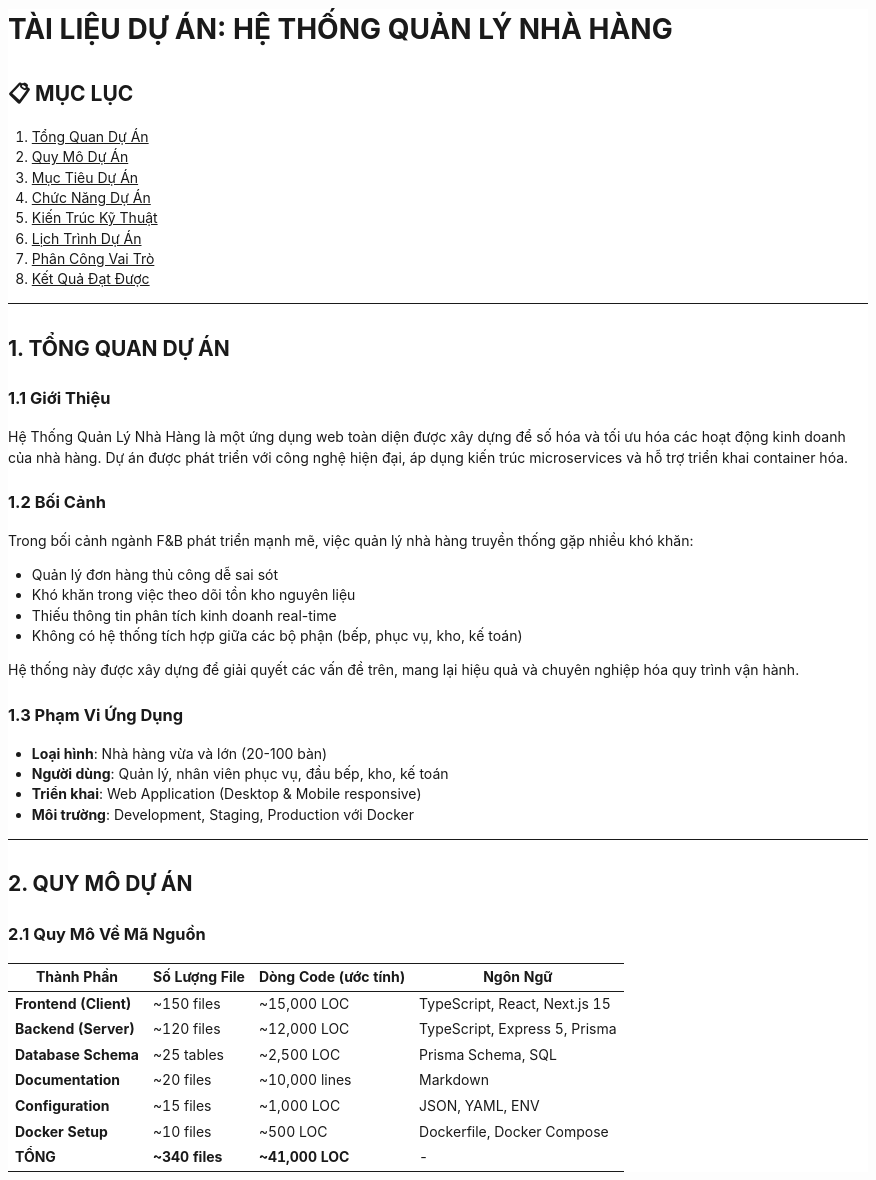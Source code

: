 # TÀI LIỆU DỰ ÁN: HỆ THỐNG QUẢN LÝ NHÀ HÀNG

## 📋 MỤC LỤC

1. [Tổng Quan Dự Án](#1-tổng-quan-dự-án)
2. [Quy Mô Dự Án](#2-quy-mô-dự-án)
3. [Mục Tiêu Dự Án](#3-mục-tiêu-dự-án)
4. [Chức Năng Dự Án](#4-chức-năng-dự-án)
5. [Kiến Trúc Kỹ Thuật](#5-kiến-trúc-kỹ-thuật)
6. [Lịch Trình Dự Án](#6-lịch-trình-dự-án)
7. [Phân Công Vai Trò](#7-phân-công-vai-trò)
8. [Kết Quả Đạt Được](#8-kết-quả-đạt-được)

---

## 1. TỔNG QUAN DỰ ÁN

### 1.1 Giới Thiệu

Hệ Thống Quản Lý Nhà Hàng là một ứng dụng web toàn diện được xây dựng để số hóa và tối ưu hóa các hoạt động kinh doanh của nhà hàng. Dự án được phát triển với công nghệ hiện đại, áp dụng kiến trúc microservices và hỗ trợ triển khai container hóa.

### 1.2 Bối Cảnh

Trong bối cảnh ngành F&B phát triển mạnh mẽ, việc quản lý nhà hàng truyền thống gặp nhiều khó khăn:
- Quản lý đơn hàng thủ công dễ sai sót
- Khó khăn trong việc theo dõi tồn kho nguyên liệu
- Thiếu thông tin phân tích kinh doanh real-time
- Không có hệ thống tích hợp giữa các bộ phận (bếp, phục vụ, kho, kế toán)

Hệ thống này được xây dựng để giải quyết các vấn đề trên, mang lại hiệu quả và chuyên nghiệp hóa quy trình vận hành.

### 1.3 Phạm Vi Ứng Dụng

- **Loại hình**: Nhà hàng vừa và lớn (20-100 bàn)
- **Người dùng**: Quản lý, nhân viên phục vụ, đầu bếp, kho, kế toán
- **Triển khai**: Web Application (Desktop & Mobile responsive)
- **Môi trường**: Development, Staging, Production với Docker

---

## 2. QUY MÔ DỰ ÁN

### 2.1 Quy Mô Về Mã Nguồn

| Thành Phần | Số Lượng File | Dòng Code (ước tính) | Ngôn Ngữ |
|------------|---------------|---------------------|-----------|
| **Frontend (Client)** | ~150 files | ~15,000 LOC | TypeScript, React, Next.js 15 |
| **Backend (Server)** | ~120 files | ~12,000 LOC | TypeScript, Express 5, Prisma |
| **Database Schema** | ~25 tables | ~2,500 LOC | Prisma Schema, SQL |
| **Documentation** | ~20 files | ~10,000 lines | Markdown |
| **Configuration** | ~15 files | ~1,000 LOC | JSON, YAML, ENV |
| **Docker Setup** | ~10 files | ~500 LOC | Dockerfile, Docker Compose |
| **TỔNG** | **~340 files** | **~41,000 LOC** | - |
